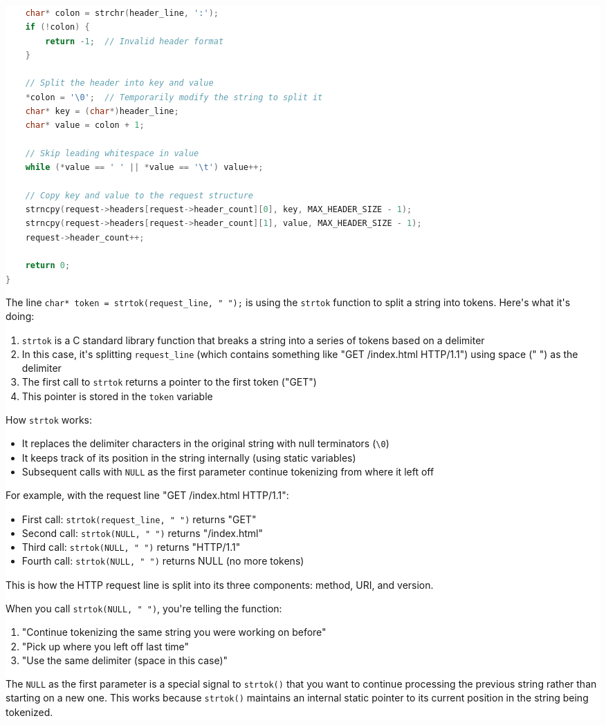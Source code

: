 ```c
    char* colon = strchr(header_line, ':');
    if (!colon) {
        return -1;  // Invalid header format
    }
    
    // Split the header into key and value
    *colon = '\0';  // Temporarily modify the string to split it
    char* key = (char*)header_line;
    char* value = colon + 1;
    
    // Skip leading whitespace in value
    while (*value == ' ' || *value == '\t') value++;
    
    // Copy key and value to the request structure
    strncpy(request->headers[request->header_count][0], key, MAX_HEADER_SIZE - 1);
    strncpy(request->headers[request->header_count][1], value, MAX_HEADER_SIZE - 1);
    request->header_count++;
    
    return 0;
}
```
The line `char* token = strtok(request_line, " ");` is using the `strtok` function to split a string into tokens. Here's what it's doing:

1. `strtok` is a C standard library function that breaks a string into a series of tokens based on a delimiter
2. In this case, it's splitting `request_line` (which contains something like "GET /index.html HTTP/1.1") using space (" ") as the delimiter
3. The first call to `strtok` returns a pointer to the first token ("GET")
4. This pointer is stored in the `token` variable

How `strtok` works:
- It replaces the delimiter characters in the original string with null terminators (`\0`)
- It keeps track of its position in the string internally (using static variables)
- Subsequent calls with `NULL` as the first parameter continue tokenizing from where it left off

For example, with the request line "GET /index.html HTTP/1.1":
- First call: `strtok(request_line, " ")` returns "GET"
- Second call: `strtok(NULL, " ")` returns "/index.html"
- Third call: `strtok(NULL, " ")` returns "HTTP/1.1"
- Fourth call: `strtok(NULL, " ")` returns NULL (no more tokens)

This is how the HTTP request line is split into its three components: method, URI, and version.

When you call `strtok(NULL, " ")`, you're telling the function:

1. "Continue tokenizing the same string you were working on before"
2. "Pick up where you left off last time"
3. "Use the same delimiter (space in this case)"

The `NULL` as the first parameter is a special signal to `strtok()` that you want to continue processing the previous string rather than starting on a new one. This works because `strtok()` maintains an internal static pointer to its current position in the string being tokenized.

